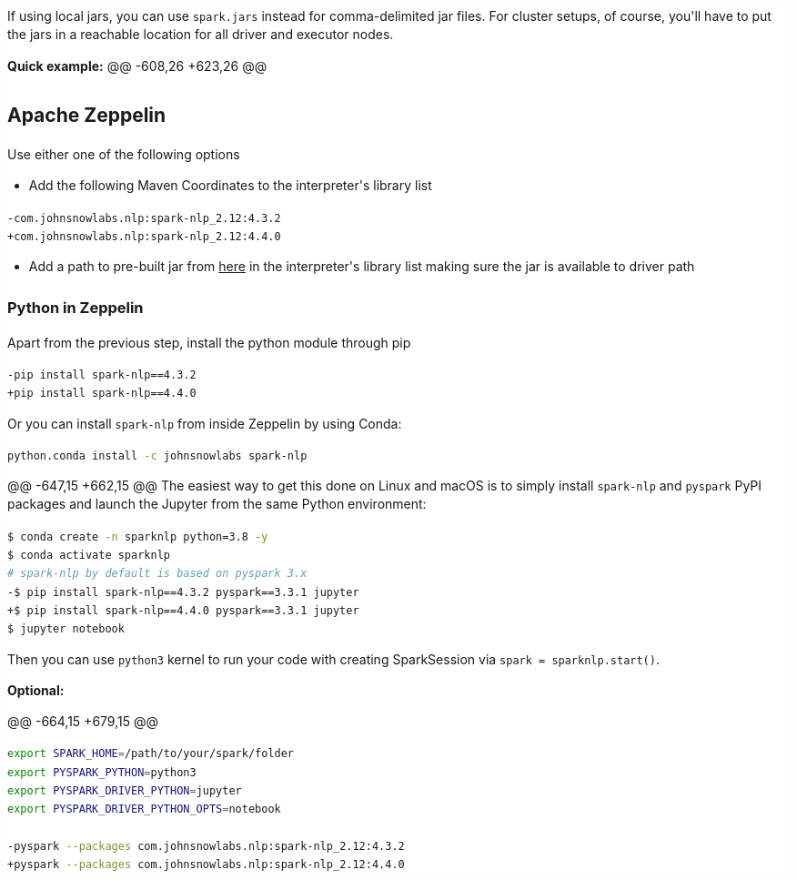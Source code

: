  If using local jars, you can use `spark.jars` instead for comma-delimited jar files. For cluster setups, of course,
 you'll have to put the jars in a reachable location for all driver and executor nodes.
 
 **Quick example:**
@@ -608,26 +623,26 @@
 ## Apache Zeppelin
 
 Use either one of the following options
 
 - Add the following Maven Coordinates to the interpreter's library list
 
 ```bash
-com.johnsnowlabs.nlp:spark-nlp_2.12:4.3.2
+com.johnsnowlabs.nlp:spark-nlp_2.12:4.4.0
 ```
 
 - Add a path to pre-built jar from [here](#compiled-jars) in the interpreter's library list making sure the jar is
   available to driver path
 
 ### Python in Zeppelin
 
 Apart from the previous step, install the python module through pip
 
 ```bash
-pip install spark-nlp==4.3.2
+pip install spark-nlp==4.4.0
 ```
 
 Or you can install `spark-nlp` from inside Zeppelin by using Conda:
 
 ```bash
 python.conda install -c johnsnowlabs spark-nlp
 ```
@@ -647,15 +662,15 @@
 The easiest way to get this done on Linux and macOS is to simply install `spark-nlp` and `pyspark` PyPI packages and
 launch the Jupyter from the same Python environment:
 
 ```sh
 $ conda create -n sparknlp python=3.8 -y
 $ conda activate sparknlp
 # spark-nlp by default is based on pyspark 3.x
-$ pip install spark-nlp==4.3.2 pyspark==3.3.1 jupyter
+$ pip install spark-nlp==4.4.0 pyspark==3.3.1 jupyter
 $ jupyter notebook
 ```
 
 Then you can use `python3` kernel to run your code with creating SparkSession via `spark = sparknlp.start()`.
 
 **Optional:**
 
@@ -664,15 +679,15 @@
 
 ```bash
 export SPARK_HOME=/path/to/your/spark/folder
 export PYSPARK_PYTHON=python3
 export PYSPARK_DRIVER_PYTHON=jupyter
 export PYSPARK_DRIVER_PYTHON_OPTS=notebook
 
-pyspark --packages com.johnsnowlabs.nlp:spark-nlp_2.12:4.3.2
+pyspark --packages com.johnsnowlabs.nlp:spark-nlp_2.12:4.4.0
 ```
 